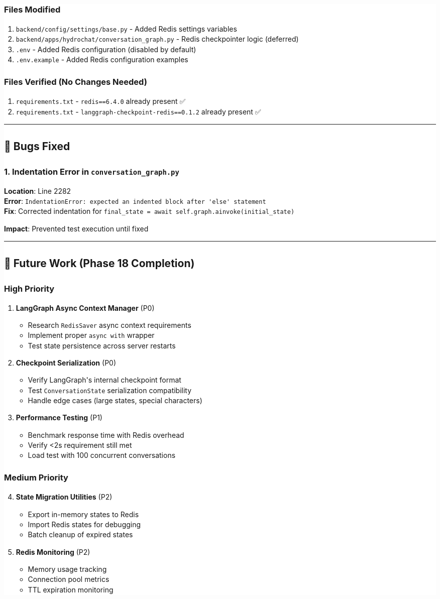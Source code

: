 ### Files Modified
1. `backend/config/settings/base.py` - Added Redis settings variables
2. `backend/apps/hydrochat/conversation_graph.py` - Redis checkpointer logic (deferred)
3. `.env` - Added Redis configuration (disabled by default)
4. `.env.example` - Added Redis configuration examples

### Files Verified (No Changes Needed)
1. `requirements.txt` - `redis==6.4.0` already present ✅
2. `requirements.txt` - `langgraph-checkpoint-redis==0.1.2` already present ✅

---

## 🐛 Bugs Fixed

### 1. Indentation Error in `conversation_graph.py`

**Location**: Line 2282  
**Error**: `IndentationError: expected an indented block after 'else' statement`  
**Fix**: Corrected indentation for `final_state = await self.graph.ainvoke(initial_state)`

**Impact**: Prevented test execution until fixed

---

## 🔮 Future Work (Phase 18 Completion)

### High Priority
1. **LangGraph Async Context Manager** (P0)
   - Research `RedisSaver` async context requirements
   - Implement proper `async with` wrapper
   - Test state persistence across server restarts

2. **Checkpoint Serialization** (P0)
   - Verify LangGraph's internal checkpoint format
   - Test `ConversationState` serialization compatibility
   - Handle edge cases (large states, special characters)

3. **Performance Testing** (P1)
   - Benchmark response time with Redis overhead
   - Verify <2s requirement still met
   - Load test with 100 concurrent conversations

### Medium Priority
4. **State Migration Utilities** (P2)
   - Export in-memory states to Redis
   - Import Redis states for debugging
   - Batch cleanup of expired states

5. **Redis Monitoring** (P2)
   - Memory usage tracking
   - Connection pool metrics
   - TTL expiration monitoring
